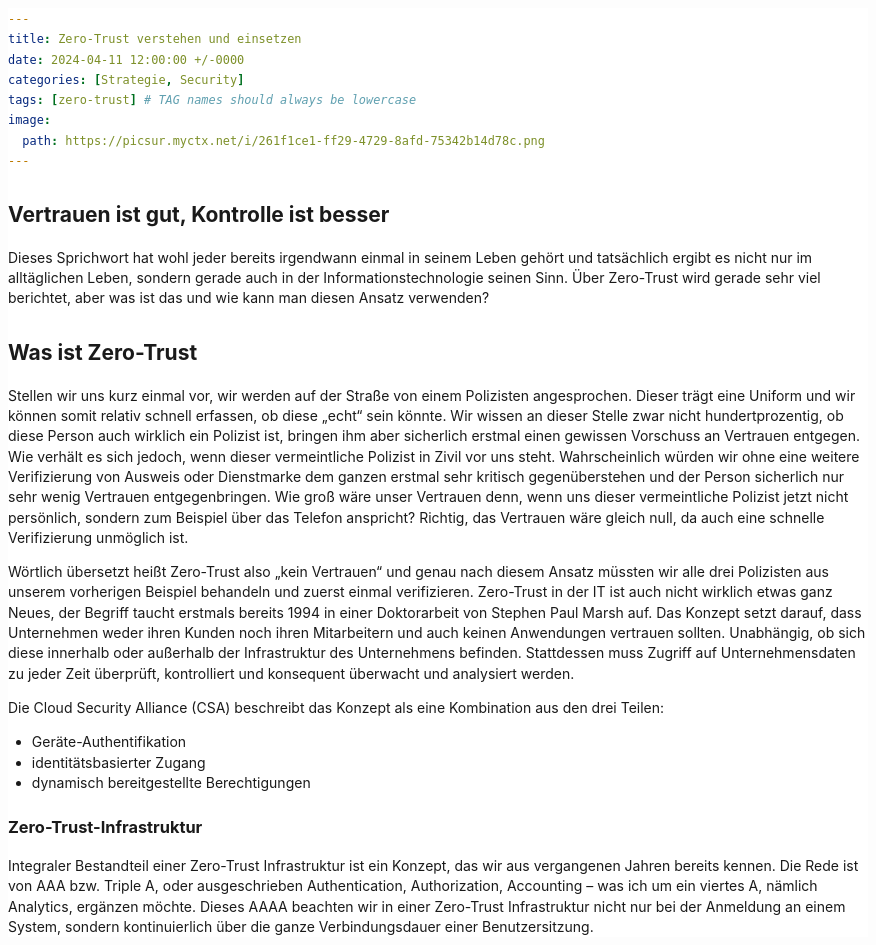 ```yaml
---
title: Zero-Trust verstehen und einsetzen
date: 2024-04-11 12:00:00 +/-0000
categories: [Strategie, Security]
tags: [zero-trust] # TAG names should always be lowercase
image:
  path: https://picsur.myctx.net/i/261f1ce1-ff29-4729-8afd-75342b14d78c.png
---
```


## Vertrauen ist gut, Kontrolle ist besser

Dieses Sprichwort hat wohl jeder bereits irgendwann einmal in seinem Leben gehört und tatsächlich ergibt es nicht nur im alltäglichen Leben, sondern gerade auch in der Informationstechnologie seinen Sinn. Über Zero-Trust wird gerade sehr viel berichtet, aber was ist das und wie kann man diesen Ansatz verwenden?

## Was ist Zero-Trust

Stellen wir uns kurz einmal vor, wir werden auf der Straße von einem Polizisten angesprochen. Dieser trägt eine Uniform und wir können somit relativ schnell erfassen, ob diese „echt“ sein könnte. Wir wissen an dieser Stelle zwar nicht hundertprozentig, ob diese Person auch wirklich ein Polizist ist, bringen ihm aber sicherlich erstmal einen gewissen Vorschuss an Vertrauen entgegen. Wie verhält es sich jedoch, wenn dieser vermeintliche Polizist in Zivil vor uns steht. Wahrscheinlich würden wir ohne eine weitere Verifizierung von Ausweis oder Dienstmarke dem ganzen erstmal sehr kritisch gegenüberstehen und der Person sicherlich nur sehr wenig Vertrauen entgegenbringen. Wie groß wäre unser Vertrauen denn, wenn uns dieser vermeintliche Polizist jetzt nicht persönlich, sondern zum Beispiel über das Telefon anspricht?  Richtig, das Vertrauen wäre gleich null, da auch eine schnelle Verifizierung unmöglich ist.

Wörtlich übersetzt heißt Zero-Trust also „kein Vertrauen“ und genau nach diesem Ansatz müssten wir alle drei Polizisten aus unserem vorherigen Beispiel behandeln und zuerst einmal verifizieren. Zero-Trust in der IT ist auch nicht wirklich etwas ganz Neues, der Begriff taucht erstmals bereits 1994 in einer Doktorarbeit von Stephen Paul Marsh auf. Das Konzept setzt darauf, dass Unternehmen weder ihren Kunden noch ihren Mitarbeitern und auch keinen Anwendungen vertrauen sollten. Unabhängig, ob sich diese innerhalb oder außerhalb der Infrastruktur des Unternehmens befinden. Stattdessen muss Zugriff auf Unternehmensdaten zu jeder Zeit überprüft, kontrolliert und konsequent überwacht und analysiert werden.

Die Cloud Security Alliance (CSA) beschreibt das Konzept als eine Kombination aus den drei Teilen:

* Geräte-Authentifikation
* identitätsbasierter Zugang
* dynamisch bereitgestellte Berechtigungen

### Zero-Trust-Infrastruktur

Integraler Bestandteil einer Zero-Trust Infrastruktur ist ein Konzept, das wir aus vergangenen Jahren bereits kennen. Die Rede ist von AAA bzw. Triple A, oder ausgeschrieben Authentication, Authorization, Accounting – was ich um ein viertes A, nämlich Analytics, ergänzen möchte. Dieses AAAA beachten wir in einer Zero-Trust Infrastruktur nicht nur bei der Anmeldung an einem System, sondern kontinuierlich über die ganze Verbindungsdauer einer Benutzersitzung.


[1]: https://picsur.myctx.net/i/f778e071-908e-4218-ab3e-c5a0fe460af5.png